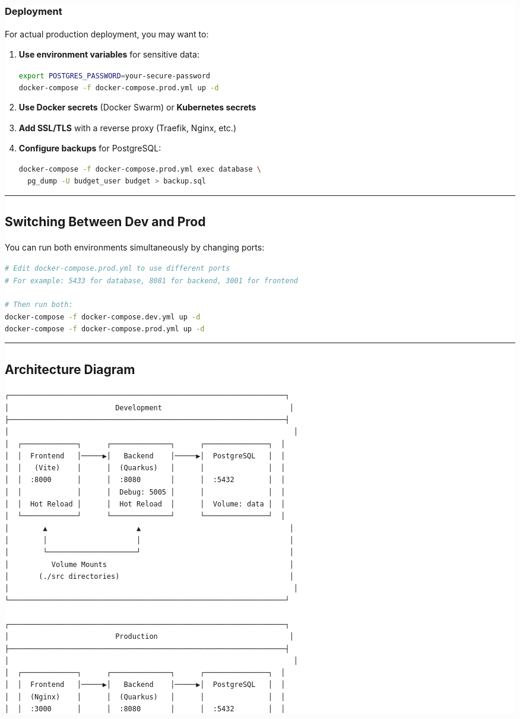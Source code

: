 ### Deployment

For actual production deployment, you may want to:

1. **Use environment variables** for sensitive data:
   ```bash
   export POSTGRES_PASSWORD=your-secure-password
   docker-compose -f docker-compose.prod.yml up -d
   ```

2. **Use Docker secrets** (Docker Swarm) or **Kubernetes secrets**

3. **Add SSL/TLS** with a reverse proxy (Traefik, Nginx, etc.)

4. **Configure backups** for PostgreSQL:
   ```bash
   docker-compose -f docker-compose.prod.yml exec database \
     pg_dump -U budget_user budget > backup.sql
   ```

---

## Switching Between Dev and Prod

You can run both environments simultaneously by changing ports:

```bash
# Edit docker-compose.prod.yml to use different ports
# For example: 5433 for database, 8081 for backend, 3001 for frontend

# Then run both:
docker-compose -f docker-compose.dev.yml up -d
docker-compose -f docker-compose.prod.yml up -d
```

---

## Architecture Diagram

```
┌─────────────────────────────────────────────────────────────────┐
│                         Development                              │
├─────────────────────────────────────────────────────────────────┤
│                                                                   │
│  ┌─────────────┐      ┌──────────────┐      ┌───────────────┐  │
│  │  Frontend   │─────▶│   Backend    │─────▶│  PostgreSQL   │  │
│  │   (Vite)    │      │  (Quarkus)   │      │               │  │
│  │  :8000      │      │  :8080       │      │  :5432        │  │
│  │             │      │  Debug: 5005 │      │               │  │
│  │  Hot Reload │      │  Hot Reload  │      │  Volume: data │  │
│  └─────────────┘      └──────────────┘      └───────────────┘  │
│        ▲                     ▲                                   │
│        │                     │                                   │
│        └─────────────────────┘                                   │
│          Volume Mounts                                           │
│       (./src directories)                                        │
│                                                                   │
└─────────────────────────────────────────────────────────────────┘

┌─────────────────────────────────────────────────────────────────┐
│                         Production                               │
├─────────────────────────────────────────────────────────────────┤
│                                                                   │
│  ┌─────────────┐      ┌──────────────┐      ┌───────────────┐  │
│  │  Frontend   │─────▶│   Backend    │─────▶│  PostgreSQL   │  │
│  │  (Nginx)    │      │  (Quarkus)   │      │               │  │
│  │  :3000      │      │  :8080       │      │  :5432        │  │
```